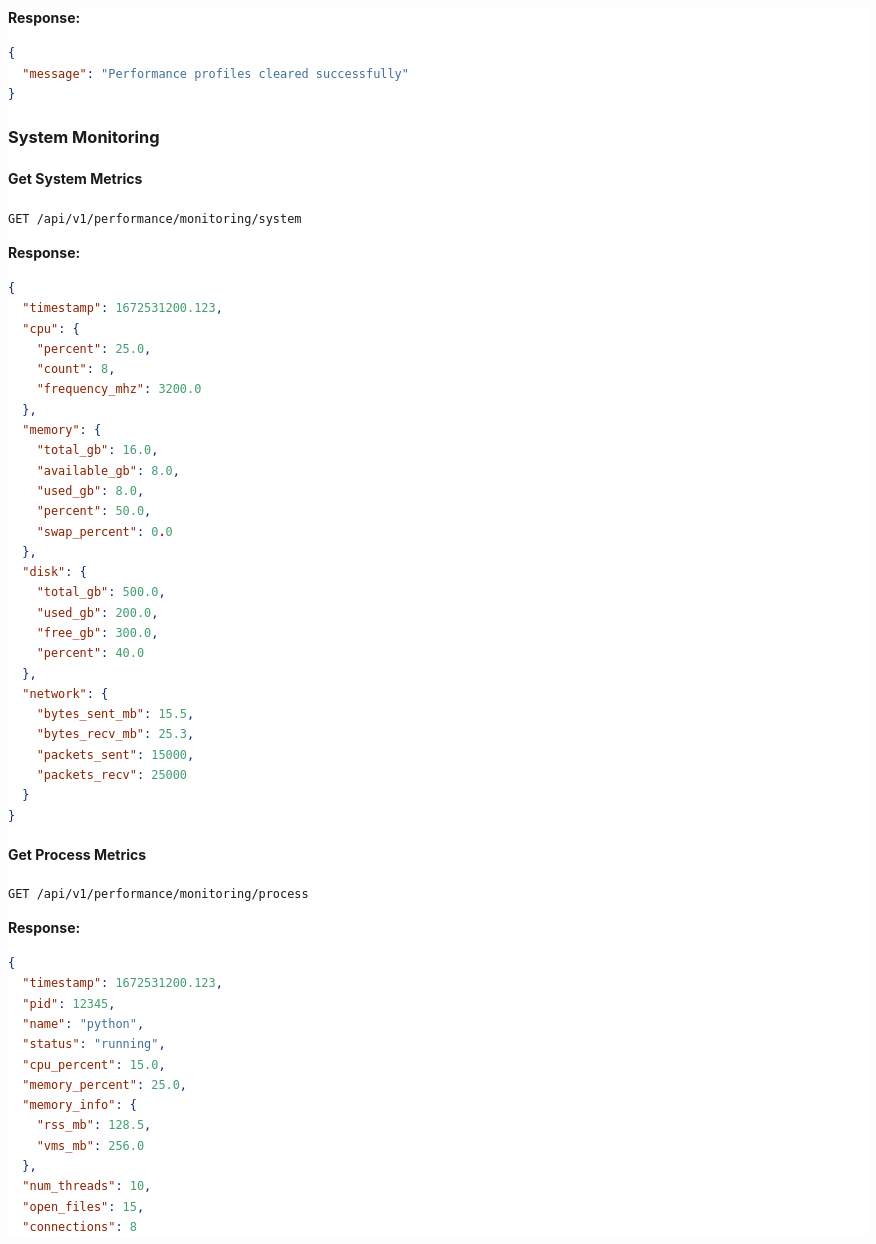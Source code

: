 **Response:**
```json
{
  "message": "Performance profiles cleared successfully"
}
```

### System Monitoring

#### Get System Metrics
```http
GET /api/v1/performance/monitoring/system
```

**Response:**
```json
{
  "timestamp": 1672531200.123,
  "cpu": {
    "percent": 25.0,
    "count": 8,
    "frequency_mhz": 3200.0
  },
  "memory": {
    "total_gb": 16.0,
    "available_gb": 8.0,
    "used_gb": 8.0,
    "percent": 50.0,
    "swap_percent": 0.0
  },
  "disk": {
    "total_gb": 500.0,
    "used_gb": 200.0,
    "free_gb": 300.0,
    "percent": 40.0
  },
  "network": {
    "bytes_sent_mb": 15.5,
    "bytes_recv_mb": 25.3,
    "packets_sent": 15000,
    "packets_recv": 25000
  }
}
```

#### Get Process Metrics
```http
GET /api/v1/performance/monitoring/process
```

**Response:**
```json
{
  "timestamp": 1672531200.123,
  "pid": 12345,
  "name": "python",
  "status": "running",
  "cpu_percent": 15.0,
  "memory_percent": 25.0,
  "memory_info": {
    "rss_mb": 128.5,
    "vms_mb": 256.0
  },
  "num_threads": 10,
  "open_files": 15,
  "connections": 8
```
